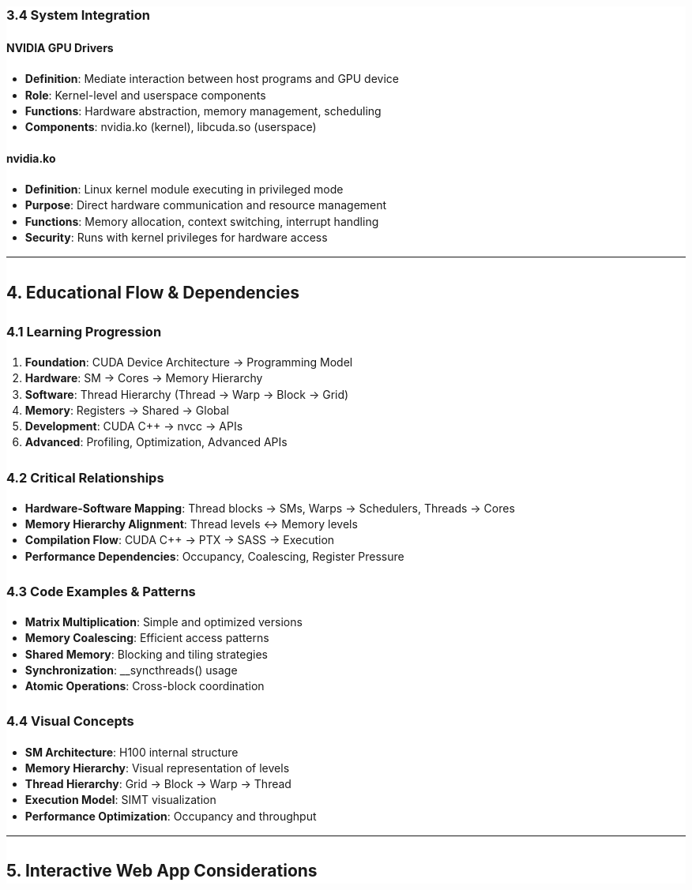 ### 3.4 System Integration

#### NVIDIA GPU Drivers
- **Definition**: Mediate interaction between host programs and GPU device
- **Role**: Kernel-level and userspace components
- **Functions**: Hardware abstraction, memory management, scheduling
- **Components**: nvidia.ko (kernel), libcuda.so (userspace)

#### nvidia.ko
- **Definition**: Linux kernel module executing in privileged mode
- **Purpose**: Direct hardware communication and resource management
- **Functions**: Memory allocation, context switching, interrupt handling
- **Security**: Runs with kernel privileges for hardware access

---

## 4. Educational Flow & Dependencies

### 4.1 Learning Progression
1. **Foundation**: CUDA Device Architecture → Programming Model
2. **Hardware**: SM → Cores → Memory Hierarchy
3. **Software**: Thread Hierarchy (Thread → Warp → Block → Grid)
4. **Memory**: Registers → Shared → Global
5. **Development**: CUDA C++ → nvcc → APIs
6. **Advanced**: Profiling, Optimization, Advanced APIs

### 4.2 Critical Relationships
- **Hardware-Software Mapping**: Thread blocks → SMs, Warps → Schedulers, Threads → Cores
- **Memory Hierarchy Alignment**: Thread levels ↔ Memory levels
- **Compilation Flow**: CUDA C++ → PTX → SASS → Execution
- **Performance Dependencies**: Occupancy, Coalescing, Register Pressure

### 4.3 Code Examples & Patterns
- **Matrix Multiplication**: Simple and optimized versions
- **Memory Coalescing**: Efficient access patterns
- **Shared Memory**: Blocking and tiling strategies
- **Synchronization**: __syncthreads() usage
- **Atomic Operations**: Cross-block coordination

### 4.4 Visual Concepts
- **SM Architecture**: H100 internal structure
- **Memory Hierarchy**: Visual representation of levels
- **Thread Hierarchy**: Grid → Block → Warp → Thread
- **Execution Model**: SIMT visualization
- **Performance Optimization**: Occupancy and throughput

---

## 5. Interactive Web App Considerations
